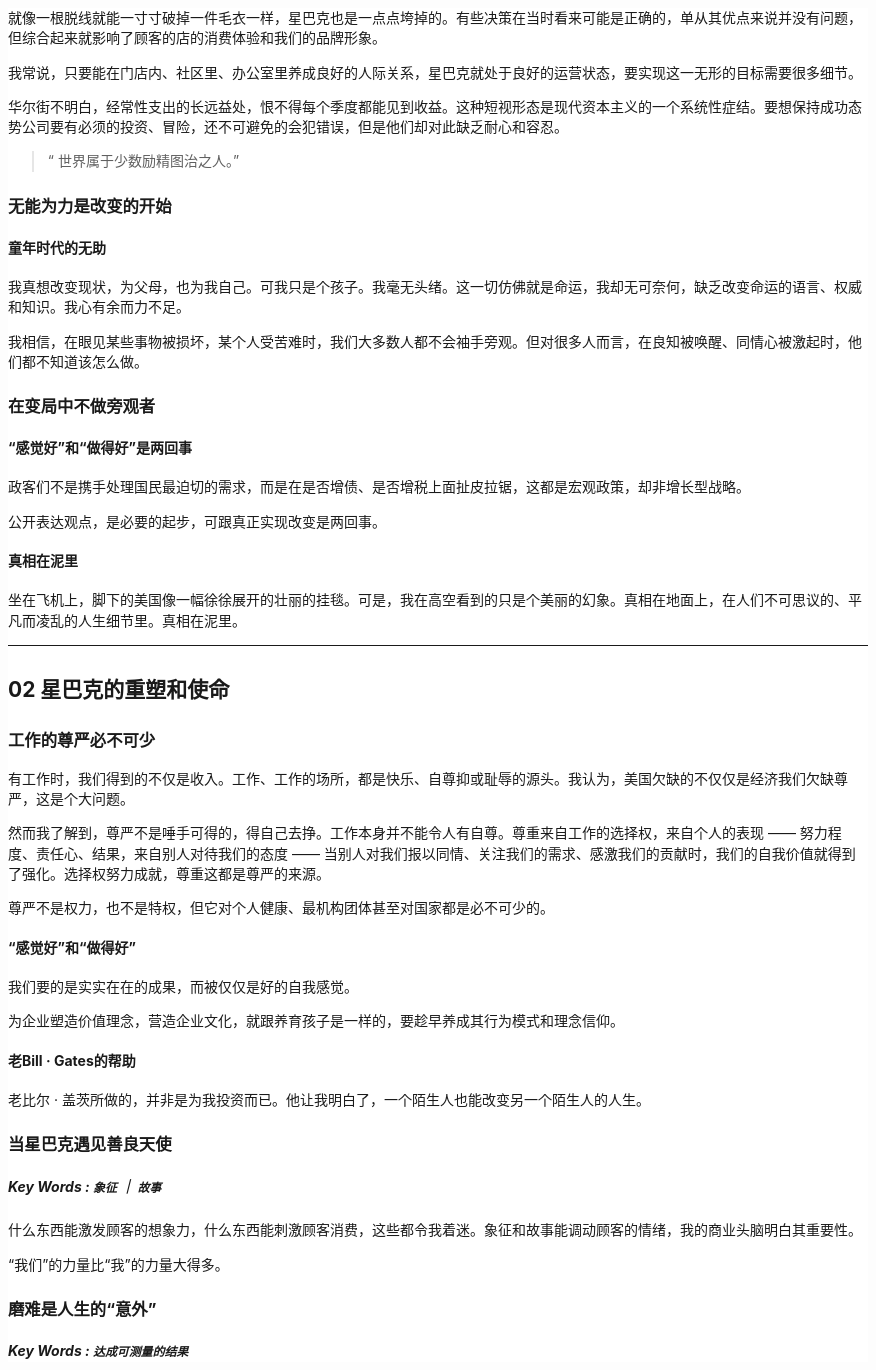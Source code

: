 就像一根脱线就能一寸寸破掉一件毛衣一样，星巴克也是一点点垮掉的。有些决策在当时看来可能是正确的，单从其优点来说并没有问题，但综合起来就影响了顾客的店的消费体验和我们的品牌形象。

我常说，只要能在门店内、社区里、办公室里养成良好的人际关系，星巴克就处于良好的运营状态，要实现这一无形的目标需要很多细节。

华尔街不明白，经常性支出的长远益处，恨不得每个季度都能见到收益。这种短视形态是现代资本主义的一个系统性症结。要想保持成功态势公司要有必须的投资、冒险，还不可避免的会犯错误，但是他们却对此缺乏耐心和容忍。

> “ 世界属于少数励精图治之人。”

### 无能为力是改变的开始
#### 童年时代的无助
我真想改变现状，为父母，也为我自己。可我只是个孩子。我毫无头绪。这一切仿佛就是命运，我却无可奈何，缺乏改变命运的语言、权威和知识。我心有余而力不足。

我相信，在眼见某些事物被损坏，某个人受苦难时，我们大多数人都不会袖手旁观。但对很多人而言，在良知被唤醒、同情心被激起时，他们都不知道该怎么做。

### 在变局中不做旁观者
#### “感觉好”和“做得好”是两回事
政客们不是携手处理国民最迫切的需求，而是在是否增债、是否增税上面扯皮拉锯，这都是宏观政策，却非增长型战略。

公开表达观点，是必要的起步，可跟真正实现改变是两回事。

#### 真相在泥里
坐在飞机上，脚下的美国像一幅徐徐展开的壮丽的挂毯。可是，我在高空看到的只是个美丽的幻象。真相在地面上，在人们不可思议的、平凡而凌乱的人生细节里。真相在泥里。

***

## 02 星巴克的重塑和使命

### 工作的尊严必不可少
有工作时，我们得到的不仅是收入。工作、工作的场所，都是快乐、自尊抑或耻辱的源头。我认为，美国欠缺的不仅仅是经济我们欠缺尊严，这是个大问题。

然而我了解到，尊严不是唾手可得的，得自己去挣。工作本身并不能令人有自尊。尊重来自工作的选择权，来自个人的表现 —— 努力程度、责任心、结果，来自别人对待我们的态度 —— 当别人对我们报以同情、关注我们的需求、感激我们的贡献时，我们的自我价值就得到了强化。选择权努力成就，尊重这都是尊严的来源。

尊严不是权力，也不是特权，但它对个人健康、最机构团体甚至对国家都是必不可少的。

#### “感觉好”和“做得好”
我们要的是实实在在的成果，而被仅仅是好的自我感觉。

为企业塑造价值理念，营造企业文化，就跟养育孩子是一样的，要趁早养成其行为模式和理念信仰。

#### 老Bill · Gates的帮助
老比尔 · 盖茨所做的，并非是为我投资而已。他让我明白了，一个陌生人也能改变另一个陌生人的人生。

### 当星巴克遇见善良天使
##### Key Words : `象征` ｜ `故事` 
什么东西能激发顾客的想象力，什么东西能刺激顾客消费，这些都令我着迷。象征和故事能调动顾客的情绪，我的商业头脑明白其重要性。

“我们”的力量比“我”的力量大得多。

### 磨难是人生的“意外”
##### Key Words : `达成可测量的结果`
